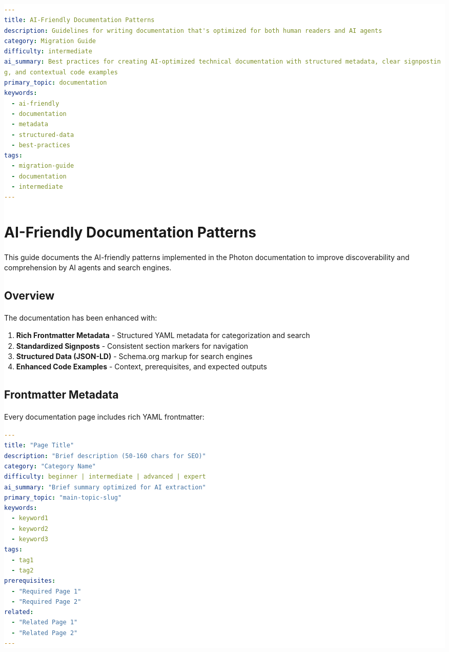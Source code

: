 ```yaml
---
title: AI-Friendly Documentation Patterns
description: Guidelines for writing documentation that's optimized for both human readers and AI agents
category: Migration Guide
difficulty: intermediate
ai_summary: Best practices for creating AI-optimized technical documentation with structured metadata, clear signposting, and contextual code examples
primary_topic: documentation
keywords:
  - ai-friendly
  - documentation
  - metadata
  - structured-data
  - best-practices
tags:
  - migration-guide
  - documentation
  - intermediate
---
```


# AI-Friendly Documentation Patterns

This guide documents the AI-friendly patterns implemented in the Photon documentation to improve discoverability and comprehension by AI agents and search engines.

## Overview

The documentation has been enhanced with:

1. **Rich Frontmatter Metadata** - Structured YAML metadata for categorization and search
2. **Standardized Signposts** - Consistent section markers for navigation
3. **Structured Data (JSON-LD)** - Schema.org markup for search engines
4. **Enhanced Code Examples** - Context, prerequisites, and expected outputs

## Frontmatter Metadata

Every documentation page includes rich YAML frontmatter:

```yaml
---
title: "Page Title"
description: "Brief description (50-160 chars for SEO)"
category: "Category Name"
difficulty: beginner | intermediate | advanced | expert
ai_summary: "Brief summary optimized for AI extraction"
primary_topic: "main-topic-slug"
keywords:
  - keyword1
  - keyword2
  - keyword3
tags:
  - tag1
  - tag2
prerequisites:
  - "Required Page 1"
  - "Required Page 2"
related:
  - "Related Page 1"
  - "Related Page 2"
---
```